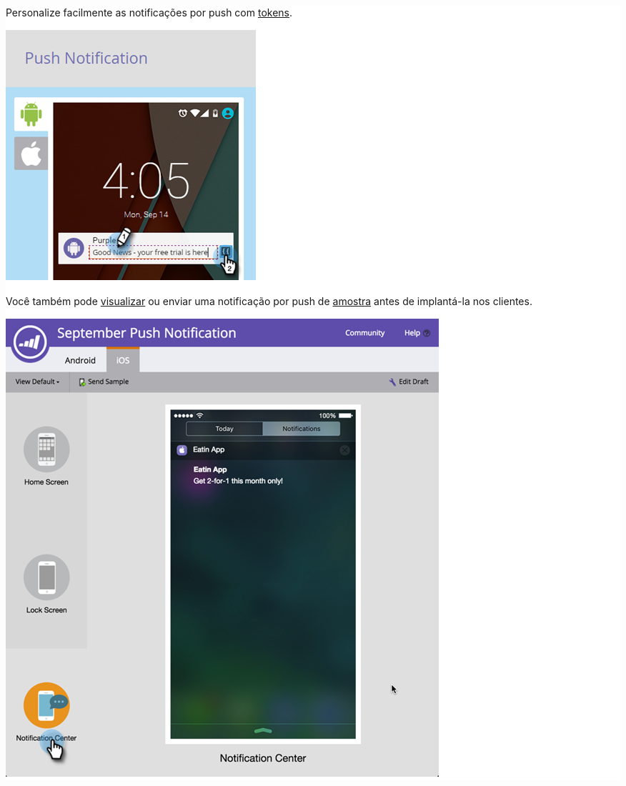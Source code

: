 Personalize facilmente as notificações por push com [tokens](/help/marketo/product-docs/mobile-marketing/push-notifications/configure-mobile-push-notification.md).

![](assets/image2015-10-1-13-3a44-3a58.png)

Você também pode [visualizar](/help/marketo/product-docs/mobile-marketing/push-notifications/preview-a-push-notification.md) ou enviar uma notificação por push de [amostra](/help/marketo/product-docs/mobile-marketing/push-notifications/send-a-push-notification-sample.md) antes de implantá-la nos clientes.

![](assets/image2015-10-1-13-3a45-3a25.png)
